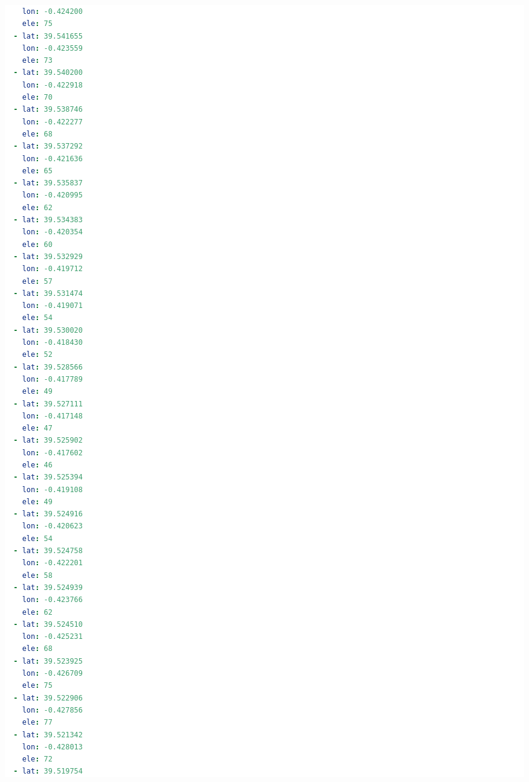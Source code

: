```yaml
    lon: -0.424200
    ele: 75
  - lat: 39.541655
    lon: -0.423559
    ele: 73
  - lat: 39.540200
    lon: -0.422918
    ele: 70
  - lat: 39.538746
    lon: -0.422277
    ele: 68
  - lat: 39.537292
    lon: -0.421636
    ele: 65
  - lat: 39.535837
    lon: -0.420995
    ele: 62
  - lat: 39.534383
    lon: -0.420354
    ele: 60
  - lat: 39.532929
    lon: -0.419712
    ele: 57
  - lat: 39.531474
    lon: -0.419071
    ele: 54
  - lat: 39.530020
    lon: -0.418430
    ele: 52
  - lat: 39.528566
    lon: -0.417789
    ele: 49
  - lat: 39.527111
    lon: -0.417148
    ele: 47
  - lat: 39.525902
    lon: -0.417602
    ele: 46
  - lat: 39.525394
    lon: -0.419108
    ele: 49
  - lat: 39.524916
    lon: -0.420623
    ele: 54
  - lat: 39.524758
    lon: -0.422201
    ele: 58
  - lat: 39.524939
    lon: -0.423766
    ele: 62
  - lat: 39.524510
    lon: -0.425231
    ele: 68
  - lat: 39.523925
    lon: -0.426709
    ele: 75
  - lat: 39.522906
    lon: -0.427856
    ele: 77
  - lat: 39.521342
    lon: -0.428013
    ele: 72
  - lat: 39.519754
```